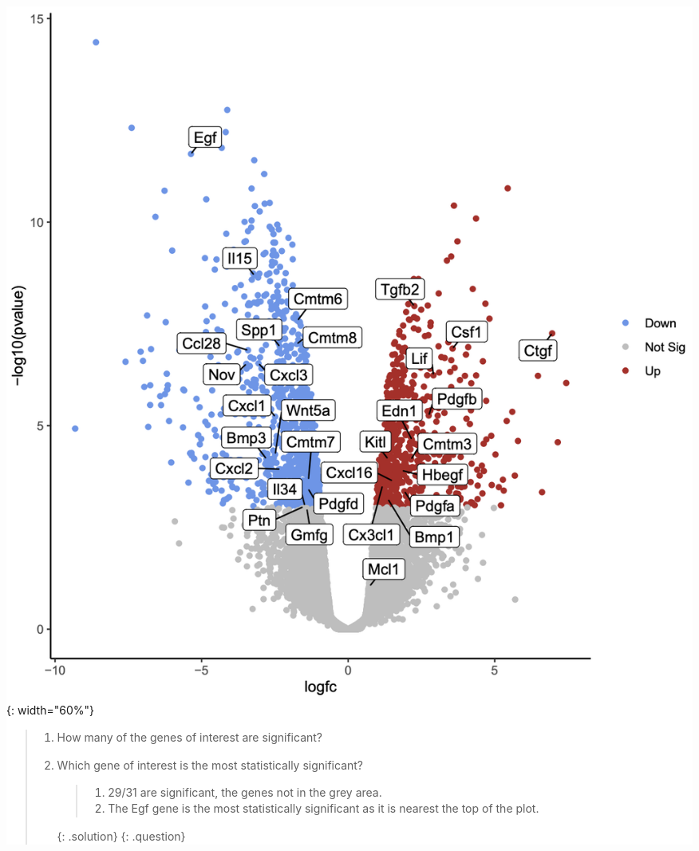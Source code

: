 ![Volcano plot labelling genes of interest](../../images/rna-seq-viz-with-volcanoplot/volcanoplot_custom_genes.png){: width="60%"}

> <question-title></question-title>
>
> 1. How many of the genes of interest are significant?
> 2. Which gene of interest is the most statistically significant?
>
>    > <solution-title></solution-title>
>    >
>    > 1. 29/31 are significant, the genes not in the grey area. 
>    > 2. The Egf gene is the most statistically significant as it is nearest the top of the plot.
>    >
>    {: .solution}
{: .question}

